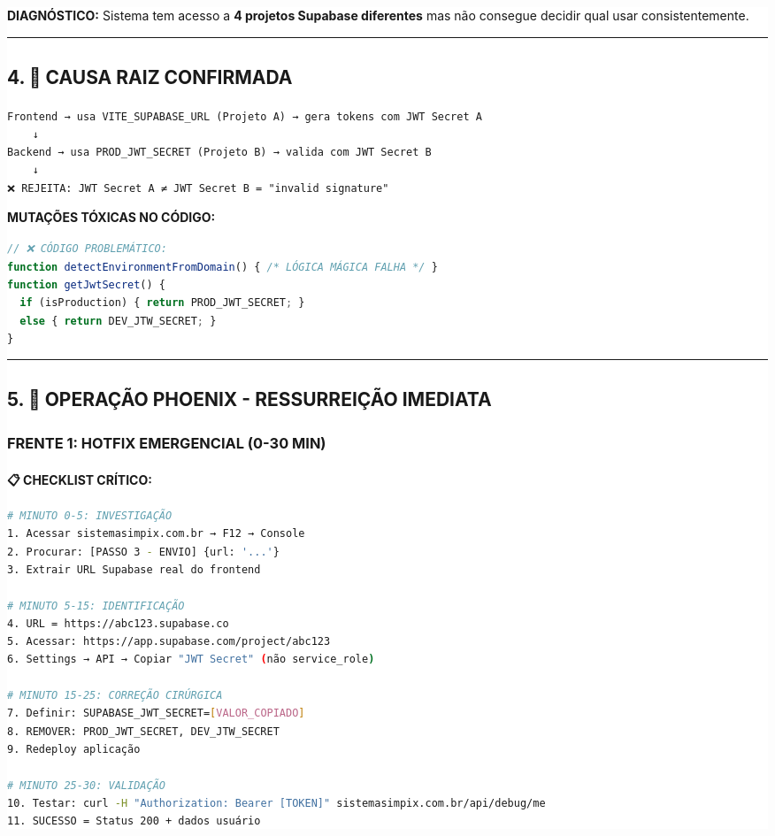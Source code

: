 **DIAGNÓSTICO:** Sistema tem acesso a **4 projetos Supabase diferentes** mas não consegue decidir qual usar consistentemente.

---

## **4. 🧬 CAUSA RAIZ CONFIRMADA**

```mermaid
Frontend → usa VITE_SUPABASE_URL (Projeto A) → gera tokens com JWT Secret A
    ↓
Backend → usa PROD_JWT_SECRET (Projeto B) → valida com JWT Secret B
    ↓  
❌ REJEITA: JWT Secret A ≠ JWT Secret B = "invalid signature"
```

**MUTAÇÕES TÓXICAS NO CÓDIGO:**
```typescript
// ❌ CÓDIGO PROBLEMÁTICO:
function detectEnvironmentFromDomain() { /* LÓGICA MÁGICA FALHA */ }
function getJwtSecret() { 
  if (isProduction) { return PROD_JWT_SECRET; }
  else { return DEV_JTW_SECRET; }
}
```

---

## **5. 🚀 OPERAÇÃO PHOENIX - RESSURREIÇÃO IMEDIATA**

### **FRENTE 1: HOTFIX EMERGENCIAL (0-30 MIN)**

#### **📋 CHECKLIST CRÍTICO:**
```bash
# MINUTO 0-5: INVESTIGAÇÃO
1. Acessar sistemasimpix.com.br → F12 → Console
2. Procurar: [PASSO 3 - ENVIO] {url: '...'}
3. Extrair URL Supabase real do frontend

# MINUTO 5-15: IDENTIFICAÇÃO
4. URL = https://abc123.supabase.co
5. Acessar: https://app.supabase.com/project/abc123
6. Settings → API → Copiar "JWT Secret" (não service_role)

# MINUTO 15-25: CORREÇÃO CIRÚRGICA  
7. Definir: SUPABASE_JWT_SECRET=[VALOR_COPIADO]
8. REMOVER: PROD_JWT_SECRET, DEV_JTW_SECRET  
9. Redeploy aplicação

# MINUTO 25-30: VALIDAÇÃO
10. Testar: curl -H "Authorization: Bearer [TOKEN]" sistemasimpix.com.br/api/debug/me
11. SUCESSO = Status 200 + dados usuário
```
